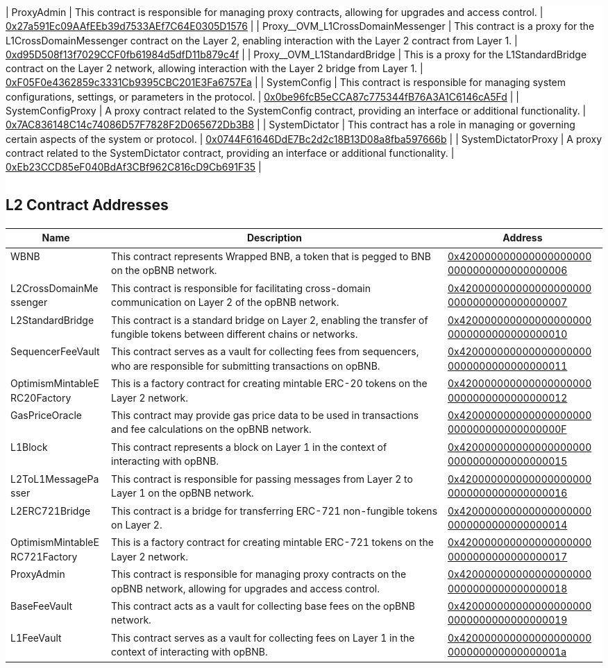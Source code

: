 | ProxyAdmin                        | This contract is responsible for managing proxy contracts, allowing for upgrades and access control. | [0x27a591Ec09AAfEEb39d7533AEf7C64E0305D1576](https://bscscan.com/address/0x27a591Ec09AAfEEb39d7533AEf7C64E0305D1576) |
| Proxy__OVM_L1CrossDomainMessenger | This contract is a proxy for the L1CrossDomainMessenger contract on the Layer 2, enabling interaction with the Layer 2 contract from Layer 1. | [0xd95D508f13f7029CCF0fb61984d5dfD11b879c4f](https://bscscan.com/address/0xd95D508f13f7029CCF0fb61984d5dfD11b879c4f) |
| Proxy__OVM_L1StandardBridge       | This is a proxy for the L1StandardBridge contract on the Layer 2 network, allowing interaction with the Layer 2 bridge from Layer 1. | [0xF05F0e4362859c3331Cb9395CBC201E3Fa6757Ea](https://bscscan.com/address/0xF05F0e4362859c3331Cb9395CBC201E3Fa6757Ea) |
| SystemConfig                      | This contract is responsible for managing system configurations, settings, or parameters in the protocol. | [0x0be96fcB5eCCA87c775344fB76A3A1C6146cA5Fd](https://bscscan.com/address/0x0be96fcB5eCCA87c775344fB76A3A1C6146cA5Fd) |
| SystemConfigProxy                 | A proxy contract related to the SystemConfig contract, providing an interface or additional functionality. | [0x7AC836148C14c74086D57F7828F2D065672Db3B8](https://bscscan.com/address/0x7AC836148C14c74086D57F7828F2D065672Db3B8) |
| SystemDictator                    | This contract has a role in managing or governing certain aspects of the system or protocol. | [0x0744F61646DdE7Bc2d2c18B13D08a8fba597666b](https://bscscan.com/address/0x0744F61646DdE7Bc2d2c18B13D08a8fba597666b) |
| SystemDictatorProxy               | A proxy contract related to the SystemDictator contract, providing an interface or additional functionality. | [0xEb23CCD85eF040BdAf3CBf962C816cD9Cb691F35](https://bscscan.com/address/0xEb23CCD85eF040BdAf3CBf962C816cD9Cb691F35) |

###  



## L2 Contract Addresses

| **Name**                      | **Description**                                              | **Address**                                                  |
| ----------------------------- | ------------------------------------------------------------ | ------------------------------------------------------------ |
| WBNB                          | This contract represents Wrapped BNB, a token that is pegged to BNB on the opBNB network. | [0x4200000000000000000000000000000000000006](https://opbnbscan.com/address/0x4200000000000000000000000000000000000006) |
| L2CrossDomainMessenger        | This contract is responsible for facilitating cross-domain communication on Layer 2 of the opBNB network. | [0x4200000000000000000000000000000000000007](https://opbnbscan.com/address/0x4200000000000000000000000000000000000007) |
| L2StandardBridge              | This contract is a standard bridge on Layer 2, enabling the transfer of fungible tokens between different chains or networks. | [0x4200000000000000000000000000000000000010](https://opbnbscan.com/address/0x4200000000000000000000000000000000000010) |
| SequencerFeeVault             | This contract serves as a vault for collecting fees from sequencers, who are responsible for submitting transactions on opBNB. | [0x4200000000000000000000000000000000000011](https://opbnbscan.com/address/0x4200000000000000000000000000000000000011) |
| OptimismMintableERC20Factory  | This is a factory contract for creating mintable ERC-20 tokens on the Layer 2 network. | [0x4200000000000000000000000000000000000012](https://opbnbscan.com/address/0x4200000000000000000000000000000000000012) |
| GasPriceOracle                | This contract may provide gas price data to be used in transactions and fee calculations on the opBNB network. | [0x420000000000000000000000000000000000000F](https://opbnbscan.com/address/0x420000000000000000000000000000000000000F) |
| L1Block                       | This contract represents a block on Layer 1 in the context of interacting with opBNB. | [0x4200000000000000000000000000000000000015](https://opbnbscan.com/address/0x4200000000000000000000000000000000000015) |
| L2ToL1MessagePasser           | This contract is responsible for passing messages from Layer 2 to Layer 1 on the opBNB network. | [0x4200000000000000000000000000000000000016](https://opbnbscan.com/address/0x4200000000000000000000000000000000000016) |
| L2ERC721Bridge                | This contract is a bridge for transferring ERC-721 non-fungible tokens on Layer 2. | [0x4200000000000000000000000000000000000014](https://opbnbscan.com/address/0x4200000000000000000000000000000000000014) |
| OptimismMintableERC721Factory | This is a factory contract for creating mintable ERC-721 tokens on the Layer 2 network. | [0x4200000000000000000000000000000000000017](https://opbnbscan.com/address/0x4200000000000000000000000000000000000017) |
| ProxyAdmin                    | This contract is responsible for managing proxy contracts on the opBNB network, allowing for upgrades and access control. | [0x4200000000000000000000000000000000000018](https://opbnbscan.com/address/0x4200000000000000000000000000000000000018) |
| BaseFeeVault                  | This contract acts as a vault for collecting base fees on the opBNB network. | [0x4200000000000000000000000000000000000019](https://opbnbscan.com/address/0x4200000000000000000000000000000000000019) |
| L1FeeVault                    | This contract serves as a vault for collecting fees on Layer 1 in the context of interacting with opBNB. | [0x420000000000000000000000000000000000001a](https://opbnbscan.com/address/0x420000000000000000000000000000000000001a) |


